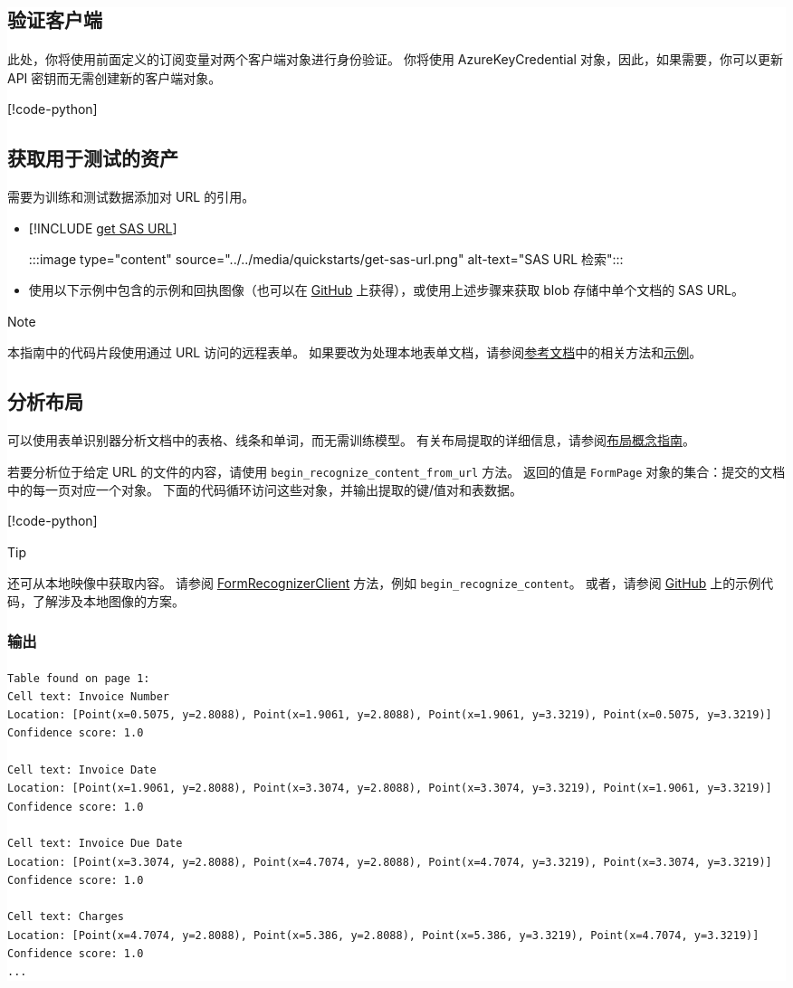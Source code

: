 ## <a name="authenticate-the-client"></a>验证客户端

此处，你将使用前面定义的订阅变量对两个客户端对象进行身份验证。 你将使用 AzureKeyCredential 对象，因此，如果需要，你可以更新 API 密钥而无需创建新的客户端对象。

[!code-python[](~/cognitive-services-quickstart-code/python/FormRecognizer/FormRecognizerQuickstart.py?name=snippet_auth)]

## <a name="get-assets-for-testing"></a>获取用于测试的资产

需要为训练和测试数据添加对 URL 的引用。

* [!INCLUDE [get SAS URL](../../includes/sas-instructions.md)]

   :::image type="content" source="../../media/quickstarts/get-sas-url.png" alt-text="SAS URL 检索":::

* 使用以下示例中包含的示例和回执图像（也可以在 [GitHub](https://github.com/Azure/azure-sdk-for-python/tree/master/sdk/formrecognizer/azure-ai-formrecognizer/samples/sample_forms) 上获得），或使用上述步骤来获取 blob 存储中单个文档的 SAS URL。

> [!NOTE]
> 本指南中的代码片段使用通过 URL 访问的远程表单。 如果要改为处理本地表单文档，请参阅[参考文档](/python/api/azure-ai-formrecognizer)中的相关方法和[示例](https://github.com/Azure/azure-sdk-for-python/tree/master/sdk/formrecognizer/azure-ai-formrecognizer/samples)。

## <a name="analyze-layout"></a>分析布局

可以使用表单识别器分析文档中的表格、线条和单词，而无需训练模型。 有关布局提取的详细信息，请参阅[布局概念指南](../../concept-layout.md)。

若要分析位于给定 URL 的文件的内容，请使用 `begin_recognize_content_from_url` 方法。 返回的值是 `FormPage` 对象的集合：提交的文档中的每一页对应一个对象。 下面的代码循环访问这些对象，并输出提取的键/值对和表数据。

[!code-python[](~/cognitive-services-quickstart-code/python/FormRecognizer/FormRecognizerQuickstart.py?name=snippet_getcontent)]

> [!TIP]
> 还可从本地映像中获取内容。 请参阅 [FormRecognizerClient](/python/api/azure-ai-formrecognizer/azure.ai.formrecognizer.formrecognizerclient) 方法，例如 `begin_recognize_content`。 或者，请参阅 [GitHub](https://github.com/Azure/azure-sdk-for-python/tree/master/sdk/formrecognizer/azure-ai-formrecognizer/samples) 上的示例代码，了解涉及本地图像的方案。

### <a name="output"></a>输出

```console
Table found on page 1:
Cell text: Invoice Number
Location: [Point(x=0.5075, y=2.8088), Point(x=1.9061, y=2.8088), Point(x=1.9061, y=3.3219), Point(x=0.5075, y=3.3219)]
Confidence score: 1.0

Cell text: Invoice Date
Location: [Point(x=1.9061, y=2.8088), Point(x=3.3074, y=2.8088), Point(x=3.3074, y=3.3219), Point(x=1.9061, y=3.3219)]
Confidence score: 1.0

Cell text: Invoice Due Date
Location: [Point(x=3.3074, y=2.8088), Point(x=4.7074, y=2.8088), Point(x=4.7074, y=3.3219), Point(x=3.3074, y=3.3219)]
Confidence score: 1.0

Cell text: Charges
Location: [Point(x=4.7074, y=2.8088), Point(x=5.386, y=2.8088), Point(x=5.386, y=3.3219), Point(x=4.7074, y=3.3219)]
Confidence score: 1.0
...

```
